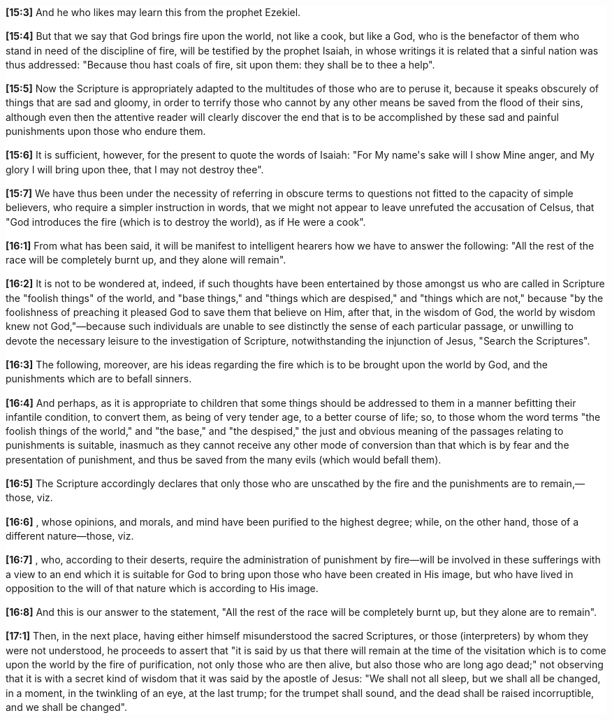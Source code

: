**[15:3]** And he who likes may learn this from the prophet Ezekiel.

**[15:4]** But that we say that God brings fire upon the world, not like a cook, but like a God, who is the benefactor of them who stand in need of the discipline of fire, will be testified by the prophet Isaiah, in whose writings it is related that a sinful nation was thus addressed: "Because thou hast coals of fire, sit upon them: they shall be to thee a help".

**[15:5]** Now the Scripture is appropriately adapted to the multitudes of those who are to peruse it, because it speaks obscurely of things that are sad and gloomy, in order to terrify those who cannot by any other means be saved from the flood of their sins, although even then the attentive reader will clearly discover the end that is to be accomplished by these sad and painful punishments upon those who endure them.

**[15:6]** It is sufficient, however, for the present to quote the words of Isaiah: "For My name's sake will I show Mine anger, and My glory I will bring upon thee, that I may not destroy thee".

**[15:7]** We have thus been under the necessity of referring in obscure terms to questions not fitted to the capacity of simple believers, who require a simpler instruction in words, that we might not appear to leave unrefuted the accusation of Celsus, that "God introduces the fire (which is to destroy the world), as if He were a cook".

**[16:1]** From what has been said, it will be manifest to intelligent hearers how we have to answer the following: "All the rest of the race will be completely burnt up, and they alone will remain".

**[16:2]** It is not to be wondered at, indeed, if such thoughts have been entertained by those amongst us who are called in Scripture the "foolish things" of the world, and "base things," and "things which are despised," and "things which are not," because "by the foolishness of preaching it pleased God to save them that believe on Him, after that, in the wisdom of God, the world by wisdom knew not God,"—because such individuals are unable to see distinctly the sense of each particular passage, or unwilling to devote the necessary leisure to the investigation of Scripture, notwithstanding the injunction of Jesus, "Search the Scriptures".

**[16:3]** The following, moreover, are his ideas regarding the fire which is to be brought upon the world by God, and the punishments which are to befall sinners.

**[16:4]** And perhaps, as it is appropriate to children that some things should be addressed to them in a manner befitting their infantile condition, to convert them, as being of very tender age, to a better course of life; so, to those whom the word terms "the foolish things of the world," and "the base," and "the despised," the just and obvious meaning of the passages relating to punishments is suitable, inasmuch as they cannot receive any other mode of conversion than that which is by fear and the presentation of punishment, and thus be saved from the many evils (which would befall them).

**[16:5]** The Scripture accordingly declares that only those who are unscathed by the fire and the punishments are to remain,—those, viz.

**[16:6]** , whose opinions, and morals, and mind have been purified to the highest degree; while, on the other hand, those of a different nature—those, viz.

**[16:7]** , who, according to their deserts, require the administration of punishment by fire—will be involved in these sufferings with a view to an end which it is suitable for God to bring upon those who have been created in His image, but who have lived in opposition to the will of that nature which is according to His image.

**[16:8]** And this is our answer to the statement, "All the rest of the race will be completely burnt up, but they alone are to remain".

**[17:1]** Then, in the next place, having either himself misunderstood the sacred Scriptures, or those (interpreters) by whom they were not understood, he proceeds to assert that "it is said by us that there will remain at the time of the visitation which is to come upon the world by the fire of purification, not only those who are then alive, but also those who are long ago dead;" not observing that it is with a secret kind of wisdom that it was said by the apostle of Jesus: "We shall not all sleep, but we shall all be changed, in a moment, in the twinkling of an eye, at the last trump; for the trumpet shall sound, and the dead shall be raised incorruptible, and we shall be changed".

